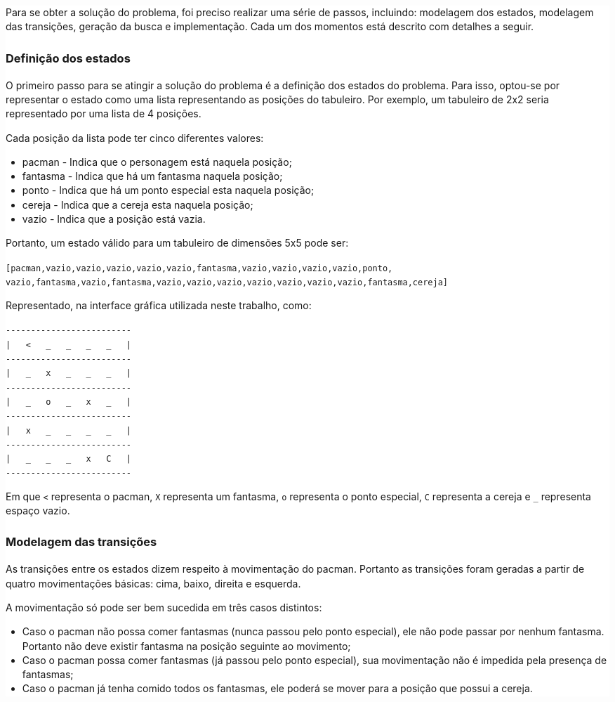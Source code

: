 Para se obter a solução do problema, foi preciso realizar uma série de passos, incluindo: modelagem dos estados, modelagem das transições, geração da busca e implementação. Cada um dos momentos está descrito com detalhes a seguir.

### Definição dos estados

O primeiro passo para se atingir a solução do problema é a definição dos estados do problema. Para isso, optou-se por representar o estado como uma lista representando as posições do tabuleiro. Por exemplo, um tabuleiro de 2x2 seria representado por uma lista de 4 posições.

Cada posição da lista pode ter cinco diferentes valores:

- pacman - Indica que o personagem está naquela posição;
- fantasma - Indica que há um fantasma naquela posição;
- ponto - Indica que há um ponto especial esta naquela posição;
- cereja - Indica que a cereja esta naquela posição;
- vazio - Indica que a posição está vazia.

Portanto, um estado válido para um tabuleiro de dimensões 5x5 pode ser:

```
[pacman,vazio,vazio,vazio,vazio,vazio,fantasma,vazio,vazio,vazio,vazio,ponto,
vazio,fantasma,vazio,fantasma,vazio,vazio,vazio,vazio,vazio,vazio,vazio,fantasma,cereja]
```

Representado, na interface gráfica utilizada neste trabalho, como:

```
-------------------------
|   <   _   _   _   _   |
-------------------------
|   _   x   _   _   _   |
-------------------------
|   _   o   _   x   _   |
-------------------------
|   x   _   _   _   _   |
-------------------------
|   _   _   _   x   C   |
-------------------------
```

Em que `<` representa o pacman, `X` representa um fantasma, `o` representa o ponto especial, `C` representa a cereja e `_` representa espaço vazio.

### Modelagem das transições

As transições entre os estados dizem respeito à movimentação do pacman. Portanto as transições foram geradas a partir de quatro movimentações básicas: cima, baixo, direita e esquerda.

A movimentação só pode ser bem sucedida em três casos distintos:

- Caso o pacman não possa comer fantasmas (nunca passou pelo ponto especial), ele não pode passar por nenhum fantasma. Portanto não deve existir fantasma na posição seguinte ao movimento;
- Caso o pacman possa comer fantasmas (já passou pelo ponto especial), sua movimentação não é impedida pela presença de fantasmas;
- Caso o pacman já tenha comido todos os fantasmas, ele poderá se mover para a posição que possui a cereja.
